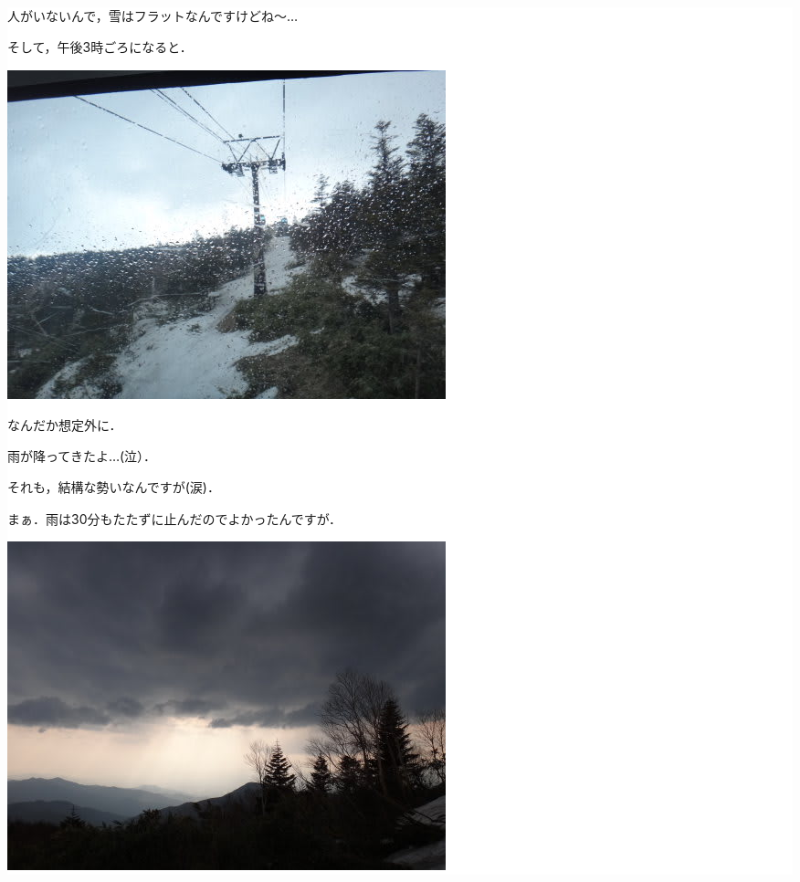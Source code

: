


人がいないんで，雪はフラットなんですけどね～…





そして，午後3時ごろになると．




![5131d68068c6ffe6d0aa5d1d09891c19.jpg](images/5131d68068c6ffe6d0aa5d1d09891c19.jpg)




なんだか想定外に．


雨が降ってきたよ…(泣）．


それも，結構な勢いなんですが(涙)．





まぁ．雨は30分もたたずに止んだのでよかったんですが．




![68b9e51e2217bb6782769f6a9306d03f.jpg](images/68b9e51e2217bb6782769f6a9306d03f.jpg)
